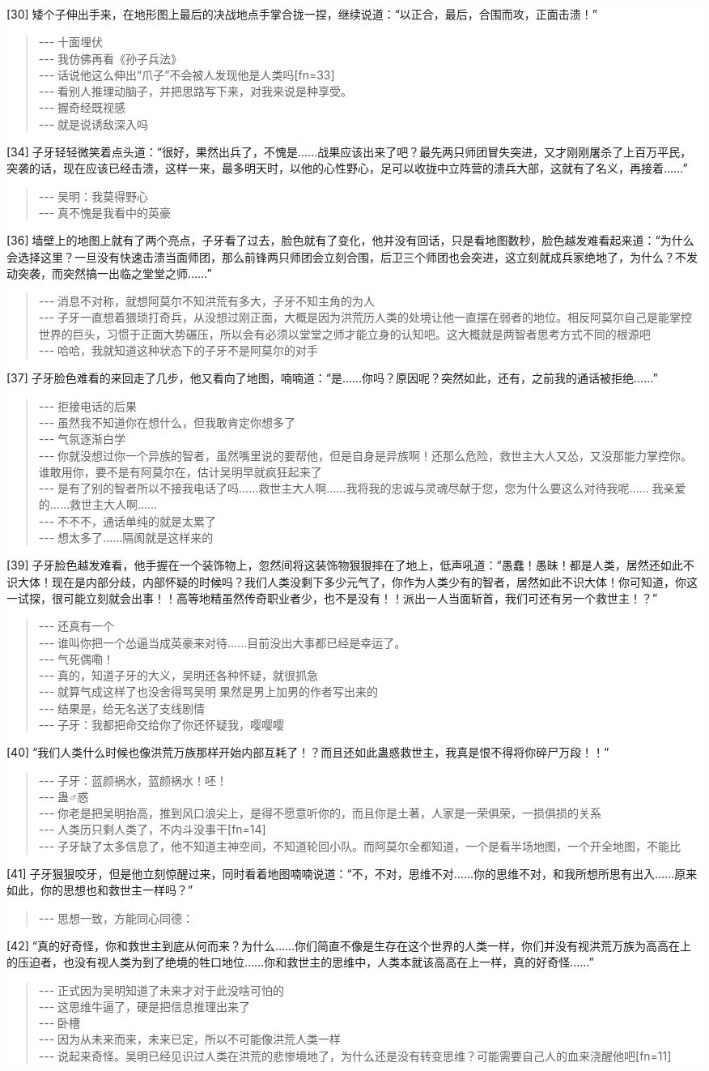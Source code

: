 [30] 矮个子伸出手来，在地形图上最后的决战地点手掌合拢一捏，继续说道：“以正合，最后，合围而攻，正面击溃！”
>--- 十面埋伏<br>
>--- 我仿佛再看《孙子兵法》<br>
>--- 话说他这么伸出“爪子”不会被人发现他是人类吗[fn=33]<br>
>--- 看别人推理动脑子，并把思路写下来，对我来说是种享受。<br>
>--- 握奇经既视感<br>
>--- 就是说诱敌深入吗<br>

[34] 子牙轻轻微笑着点头道：“很好，果然出兵了，不愧是……战果应该出来了吧？最先两只师团冒失突进，又才刚刚屠杀了上百万平民，突袭的话，现在应该已经击溃，这样一来，最多明天时，以他的心性野心，足可以收拢中立阵营的溃兵大部，这就有了名义，再接着……”
>--- 吴明：我莫得野心<br>
>--- 真不愧是我看中的英豪<br>

[36] 墙壁上的地图上就有了两个亮点，子牙看了过去，脸色就有了变化，他并没有回话，只是看地图数秒，脸色越发难看起来道：“为什么会选择这里？一旦没有快速击溃当面师团，那么前锋两只师团会立刻合围，后卫三个师团也会突进，这立刻就成兵家绝地了，为什么？不发动突袭，而突然搞一出临之堂堂之师……”
>--- 消息不对称，就想阿莫尔不知洪荒有多大，子牙不知主角的为人<br>
>--- 子牙一直想着猥琐打奇兵，从没想过刚正面，大概是因为洪荒历人类的处境让他一直摆在弱者的地位。相反阿莫尔自己是能掌控世界的巨头，习惯于正面大势碾压，所以会有必须以堂堂之师才能立身的认知吧。这大概就是两智者思考方式不同的根源吧<br>
>--- 哈哈，我就知道这种状态下的子牙不是阿莫尔的对手<br>

[37] 子牙脸色难看的来回走了几步，他又看向了地图，喃喃道：“是……你吗？原因呢？突然如此，还有，之前我的通话被拒绝……”
>--- 拒接电话的后果<br>
>--- 虽然我不知道你在想什么，但我敢肯定你想多了<br>
>--- 气氛逐渐白学<br>
>--- 你就没想过你一个异族的智者，虽然嘴里说的要帮他，但是自身是异族啊！还那么危险，救世主大人又怂，又没那能力掌控你。谁敢用你，要不是有阿莫尔在，估计吴明早就疯狂起来了<br>
>--- 是有了别的智者所以不接我电话了吗……救世主大人啊……我将我的忠诚与灵魂尽献于您，您为什么要这么对待我呢……
我亲爱的……救世主大人啊……<br>
>--- 不不不，通话单纯的就是太累了<br>
>--- 想太多了……隔阂就是这样来的<br>

[39] 子牙脸色越发难看，他手握在一个装饰物上，忽然间将这装饰物狠狠摔在了地上，低声吼道：“愚蠢！愚昧！都是人类，居然还如此不识大体！现在是内部分歧，内部怀疑的时候吗？我们人类没剩下多少元气了，你作为人类少有的智者，居然如此不识大体！你可知道，你这一试探，很可能立刻就会出事！！高等地精虽然传奇职业者少，也不是没有！！派出一人当面斩首，我们可还有另一个救世主！？”
>--- 还真有一个<br>
>--- 谁叫你把一个怂逼当成英豪来对待……目前没出大事都已经是幸运了。<br>
>--- 气死偶嘞！<br>
>--- 真的，知道子牙的大义，吴明还各种怀疑，就很抓急<br>
>--- 就算气成这样了也没舍得骂吴明
果然是男上加男的作者写出来的<br>
>--- 结果是，给无名送了支线剧情<br>
>--- 子牙：我都把命交给你了你还怀疑我，嘤嘤嘤<br>

[40] “我们人类什么时候也像洪荒万族那样开始内部互耗了！？而且还如此蛊惑救世主，我真是恨不得将你碎尸万段！！”
>--- 子牙：蓝颜祸水，蓝颜祸水！呸！<br>
>--- 蛊♂惑<br>
>--- 你老是把吴明抬高，推到风口浪尖上，是得不愿意听你的，而且你是土著，人家是一荣俱荣，一损俱损的关系<br>
>--- 人类历只剩人类了，不内斗没事干[fn=14]<br>
>--- 子牙缺了太多信息了，他不知道主神空间，不知道轮回小队。而阿莫尔全都知道，一个是看半场地图，一个开全地图，不能比<br>

[41] 子牙狠狠咬牙，但是他立刻惊醒过来，同时看着地图喃喃说道：“不，不对，思维不对……你的思维不对，和我所想所思有出入……原来如此，你的思想也和救世主一样吗？”
>--- 思想一致，方能同心同德：<br>

[42] “真的好奇怪，你和救世主到底从何而来？为什么……你们简直不像是生存在这个世界的人类一样，你们并没有视洪荒万族为高高在上的压迫者，也没有视人类为到了绝境的牲口地位……你和救世主的思维中，人类本就该高高在上一样，真的好奇怪……”
>--- 正式因为吴明知道了未来才对于此没啥可怕的<br>
>--- 这思维牛逼了，硬是把信息推理出来了<br>
>--- 卧槽<br>
>--- 因为从未来而来，未来已定，所以不可能像洪荒人类一样<br>
>--- 说起来奇怪。吴明已经见识过人类在洪荒的悲惨境地了，为什么还是没有转变思维？可能需要自己人的血来浇醒他吧[fn=11]<br>
